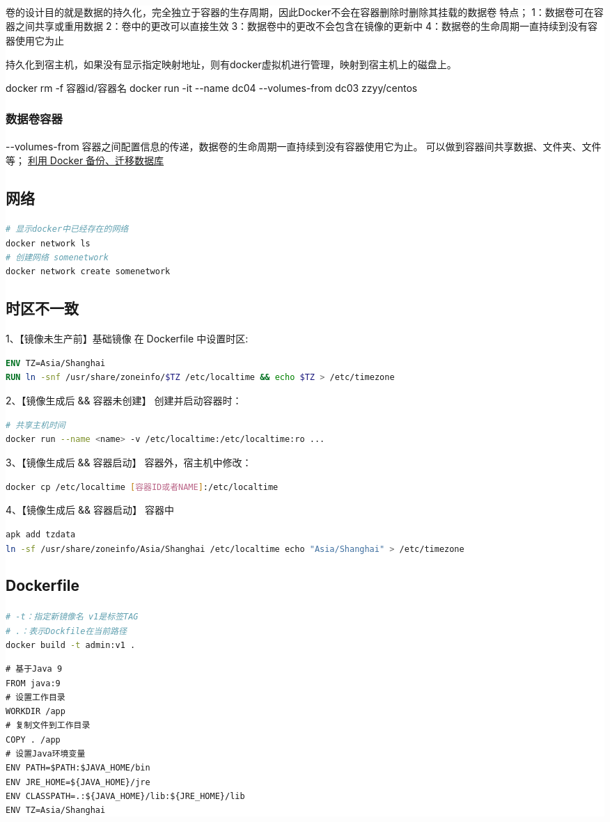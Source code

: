 卷的设计目的就是数据的持久化，完全独立于容器的生存周期，因此Docker不会在容器删除时删除其挂载的数据卷
特点；
1：数据卷可在容器之间共享或重用数据
2：卷中的更改可以直接生效
3：数据卷中的更改不会包含在镜像的更新中
4：数据卷的生命周期一直持续到没有容器使用它为止

持久化到宿主机，如果没有显示指定映射地址，则有docker虚拟机进行管理，映射到宿主机上的磁盘上。

docker rm -f 容器id/容器名
docker run -it --name dc04 --volumes-from dc03 zzyy/centos

### 数据卷容器
--volumes-from
容器之间配置信息的传递，数据卷的生命周期一直持续到没有容器使用它为止。
可以做到容器间共享数据、文件夹、文件等；
[利用 Docker 备份、迁移数据库](https://www.cnblogs.com/JacZhu/p/7835237.html)

## 网络
```sh
# 显示docker中已经存在的网络
docker network ls
# 创建网络 somenetwork
docker network create somenetwork
```
## 时区不一致

1、【镜像未生产前】基础镜像 在 Dockerfile 中设置时区:
```Dockerfile
ENV TZ=Asia/Shanghai
RUN ln -snf /usr/share/zoneinfo/$TZ /etc/localtime && echo $TZ > /etc/timezone
```
2、【镜像生成后 && 容器未创建】 创建并启动容器时：
```sh
# 共享主机时间
docker run --name <name> -v /etc/localtime:/etc/localtime:ro ...
```
3、【镜像生成后 && 容器启动】  容器外，宿主机中修改：
```sh
docker cp /etc/localtime [容器ID或者NAME]:/etc/localtime
```
4、【镜像生成后 && 容器启动】  容器中
```sh
apk add tzdata
ln -sf /usr/share/zoneinfo/Asia/Shanghai /etc/localtime echo "Asia/Shanghai" > /etc/timezone
```

## Dockerfile
```sh
# -t：指定新镜像名 v1是标签TAG
# .：表示Dockfile在当前路径
docker build -t admin:v1 .
```
```dockfie
# 基于Java 9
FROM java:9
# 设置工作目录
WORKDIR /app
# 复制文件到工作目录
COPY . /app
# 设置Java环境变量
ENV PATH=$PATH:$JAVA_HOME/bin
ENV JRE_HOME=${JAVA_HOME}/jre
ENV CLASSPATH=.:${JAVA_HOME}/lib:${JRE_HOME}/lib
ENV TZ=Asia/Shanghai
```

[1]: https://www.docker.com/ 'docker'
[2]: https://docs.docker.com/ 'docker-docs'
[3]: https://hub.docker.com/ 'docker-hub'
[4]: https://cr.console.aliyun.com/cn-hangzhou/instances/mirrors '阿里云镜像加速'
[5]: https://www.cnblogs.com/hailun1987/p/7518306.html 'docker端口映射或启动容器时报错Error response from daemon: driver failed programming external connectivity on endpoint quirky_allen'
[6]: https://www.cnblogs.com/lonquanzj/p/8911977.html 'windows10 彻底卸载 Docker 和 DockerNAT'
[7]: https://www.jianshu.com/p/c32175d04d69 '解决Windows10卸载Docker不干净导致无法重装'
[8]: https://blog.csdn.net/weixin_30764883/article/details/101610771 'Docker 安装报错：没有找到installationmanifest.json文件'
[9]: https://www.cnblogs.com/boazy/p/11661277.html 'Docker Desktop: Error response from daemon: driver failed programming external connectivity on endpoint xxx 问题'
[10]: https://blog.csdn.net/SIMBA1949/article/details/82915638 'Docker常用镜像'
[11]: https://blog.csdn.net/newtelcom/article/details/79548152 'docker0: iptables: No chain/target/match by that name'
[^1]: [Get Docker Engine - Community for CentOS](https://docs.docker.com/install/linux/docker-ce/centos/)
[^2]: [如何从单独的容器调试运行中的Docker容器](https://segmentfault.com/a/1190000020740899)
[^3]: [Docker 镜像仓库为什么要分库分权限？](https://www.jianshu.com/p/6cb357eaf556)